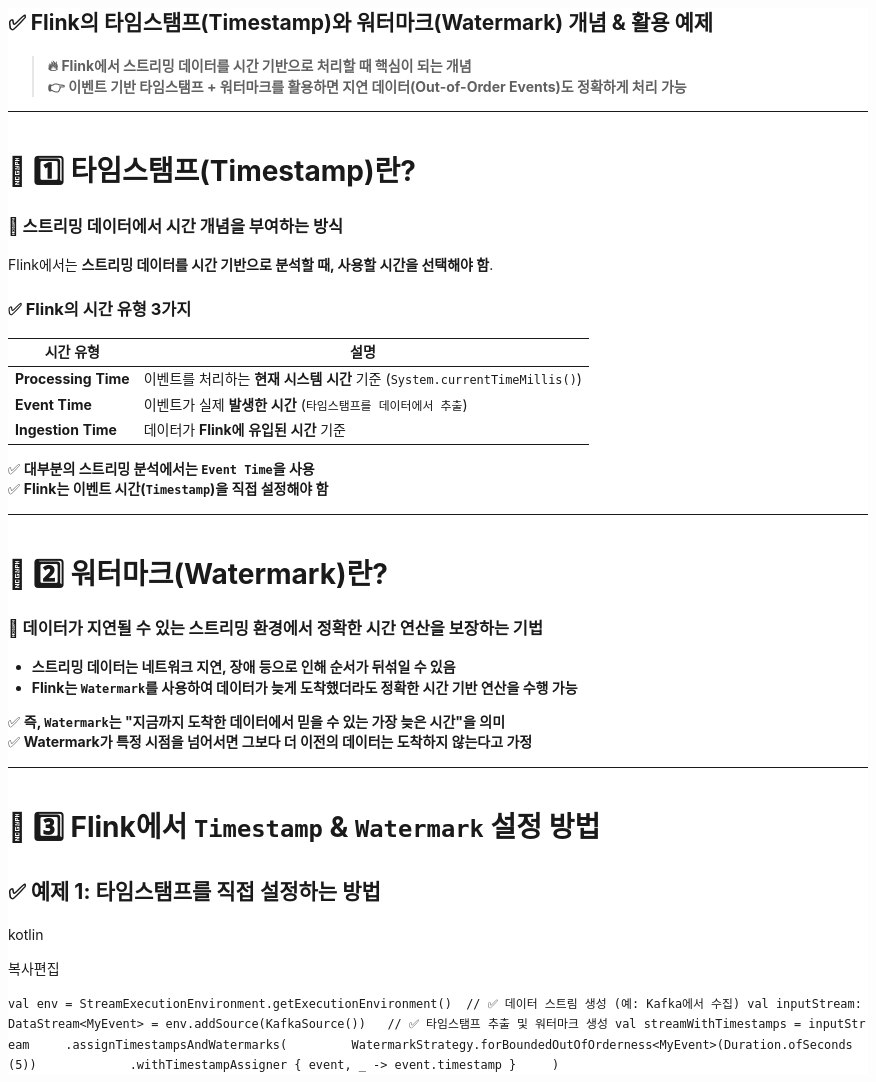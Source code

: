 ## **✅ Flink의 타임스탬프(Timestamp)와 워터마크(Watermark) 개념 & 활용 예제**

> **🔥 Flink에서 스트리밍 데이터를 시간 기반으로 처리할 때 핵심이 되는 개념**  
> **👉 이벤트 기반 타임스탬프 + 워터마크를 활용하면 지연 데이터(Out-of-Order Events)도 정확하게 처리 가능**

---

# **🚀 1️⃣ 타임스탬프(Timestamp)란?**

### **📌 스트리밍 데이터에서 시간 개념을 부여하는 방식**

Flink에서는 **스트리밍 데이터를 시간 기반으로 분석할 때, 사용할 시간을 선택해야 함**.

### **✅ Flink의 시간 유형 3가지**

| 시간 유형               | 설명                                                        |
| ------------------- | --------------------------------------------------------- |
| **Processing Time** | 이벤트를 처리하는 **현재 시스템 시간** 기준 (`System.currentTimeMillis()`) |
| **Event Time**      | 이벤트가 실제 **발생한 시간** (`타임스탬프를 데이터에서 추출`)                    |
| **Ingestion Time**  | 데이터가 **Flink에 유입된 시간** 기준                                 |

✅ **대부분의 스트리밍 분석에서는 `Event Time`을 사용**  
✅ **Flink는 이벤트 시간(`Timestamp`)을 직접 설정해야 함**

---

# **🚀 2️⃣ 워터마크(Watermark)란?**

### **📌 데이터가 지연될 수 있는 스트리밍 환경에서 정확한 시간 연산을 보장하는 기법**

- **스트리밍 데이터는 네트워크 지연, 장애 등으로 인해 순서가 뒤섞일 수 있음**
- **Flink는 `Watermark`를 사용하여 데이터가 늦게 도착했더라도 정확한 시간 기반 연산을 수행 가능**

✅ **즉, `Watermark`는 "지금까지 도착한 데이터에서 믿을 수 있는 가장 늦은 시간"을 의미**  
✅ **Watermark가 특정 시점을 넘어서면 그보다 더 이전의 데이터는 도착하지 않는다고 가정**

---

# **🚀 3️⃣ Flink에서 `Timestamp` & `Watermark` 설정 방법**

## **✅ 예제 1: 타임스탬프를 직접 설정하는 방법**

kotlin

복사편집

`val env = StreamExecutionEnvironment.getExecutionEnvironment()  // ✅ 데이터 스트림 생성 (예: Kafka에서 수집) val inputStream: DataStream<MyEvent> = env.addSource(KafkaSource())   // ✅ 타임스탬프 추출 및 워터마크 생성 val streamWithTimestamps = inputStream     .assignTimestampsAndWatermarks(         WatermarkStrategy.forBoundedOutOfOrderness<MyEvent>(Duration.ofSeconds(5))             .withTimestampAssigner { event, _ -> event.timestamp }     )`
